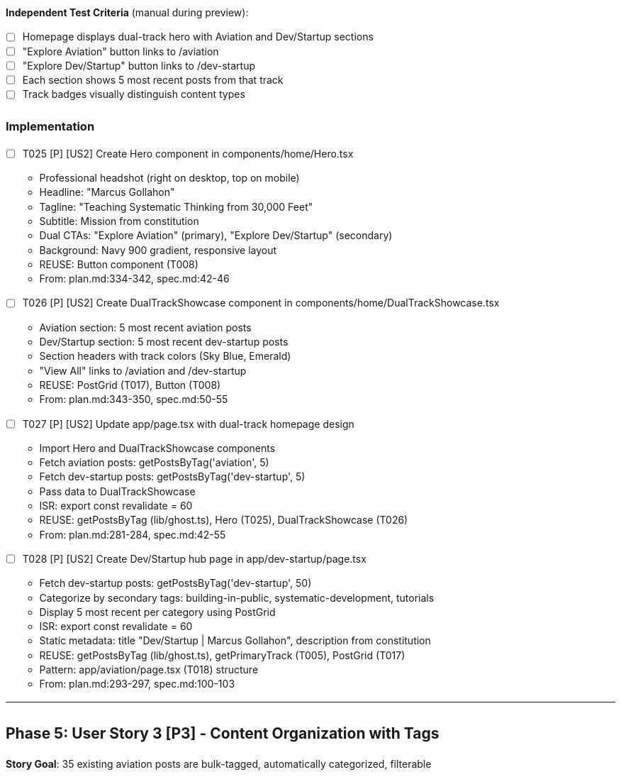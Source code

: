 **Independent Test Criteria** (manual during preview):
- [ ] Homepage displays dual-track hero with Aviation and Dev/Startup sections
- [ ] "Explore Aviation" button links to /aviation
- [ ] "Explore Dev/Startup" button links to /dev-startup
- [ ] Each section shows 5 most recent posts from that track
- [ ] Track badges visually distinguish content types

### Implementation

- [ ] T025 [P] [US2] Create Hero component in components/home/Hero.tsx
  - Professional headshot (right on desktop, top on mobile)
  - Headline: "Marcus Gollahon"
  - Tagline: "Teaching Systematic Thinking from 30,000 Feet"
  - Subtitle: Mission from constitution
  - Dual CTAs: "Explore Aviation" (primary), "Explore Dev/Startup" (secondary)
  - Background: Navy 900 gradient, responsive layout
  - REUSE: Button component (T008)
  - From: plan.md:334-342, spec.md:42-46

- [ ] T026 [P] [US2] Create DualTrackShowcase component in components/home/DualTrackShowcase.tsx
  - Aviation section: 5 most recent aviation posts
  - Dev/Startup section: 5 most recent dev-startup posts
  - Section headers with track colors (Sky Blue, Emerald)
  - "View All" links to /aviation and /dev-startup
  - REUSE: PostGrid (T017), Button (T008)
  - From: plan.md:343-350, spec.md:50-55

- [ ] T027 [P] [US2] Update app/page.tsx with dual-track homepage design
  - Import Hero and DualTrackShowcase components
  - Fetch aviation posts: getPostsByTag('aviation', 5)
  - Fetch dev-startup posts: getPostsByTag('dev-startup', 5)
  - Pass data to DualTrackShowcase
  - ISR: export const revalidate = 60
  - REUSE: getPostsByTag (lib/ghost.ts), Hero (T025), DualTrackShowcase (T026)
  - From: plan.md:281-284, spec.md:42-55

- [ ] T028 [P] [US2] Create Dev/Startup hub page in app/dev-startup/page.tsx
  - Fetch dev-startup posts: getPostsByTag('dev-startup', 50)
  - Categorize by secondary tags: building-in-public, systematic-development, tutorials
  - Display 5 most recent per category using PostGrid
  - ISR: export const revalidate = 60
  - Static metadata: title "Dev/Startup | Marcus Gollahon", description from constitution
  - REUSE: getPostsByTag (lib/ghost.ts), getPrimaryTrack (T005), PostGrid (T017)
  - Pattern: app/aviation/page.tsx (T018) structure
  - From: plan.md:293-297, spec.md:100-103

---

## Phase 5: User Story 3 [P3] - Content Organization with Tags

**Story Goal**: 35 existing aviation posts are bulk-tagged, automatically categorized, filterable

